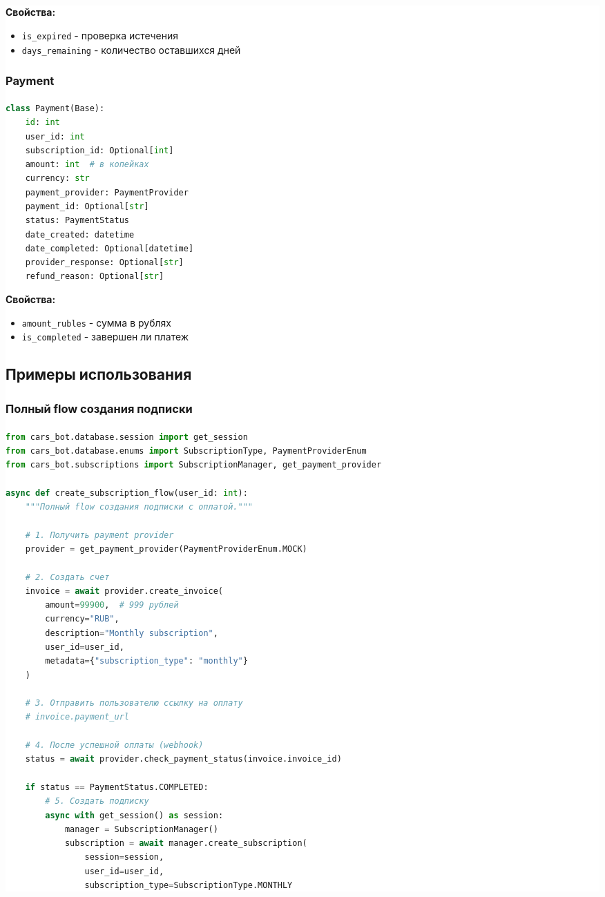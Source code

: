 **Свойства:**
- `is_expired` - проверка истечения
- `days_remaining` - количество оставшихся дней

### Payment

```python
class Payment(Base):
    id: int
    user_id: int
    subscription_id: Optional[int]
    amount: int  # в копейках
    currency: str
    payment_provider: PaymentProvider
    payment_id: Optional[str]
    status: PaymentStatus
    date_created: datetime
    date_completed: Optional[datetime]
    provider_response: Optional[str]
    refund_reason: Optional[str]
```

**Свойства:**
- `amount_rubles` - сумма в рублях
- `is_completed` - завершен ли платеж

## Примеры использования

### Полный flow создания подписки

```python
from cars_bot.database.session import get_session
from cars_bot.database.enums import SubscriptionType, PaymentProviderEnum
from cars_bot.subscriptions import SubscriptionManager, get_payment_provider

async def create_subscription_flow(user_id: int):
    """Полный flow создания подписки с оплатой."""
    
    # 1. Получить payment provider
    provider = get_payment_provider(PaymentProviderEnum.MOCK)
    
    # 2. Создать счет
    invoice = await provider.create_invoice(
        amount=99900,  # 999 рублей
        currency="RUB",
        description="Monthly subscription",
        user_id=user_id,
        metadata={"subscription_type": "monthly"}
    )
    
    # 3. Отправить пользователю ссылку на оплату
    # invoice.payment_url
    
    # 4. После успешной оплаты (webhook)
    status = await provider.check_payment_status(invoice.invoice_id)
    
    if status == PaymentStatus.COMPLETED:
        # 5. Создать подписку
        async with get_session() as session:
            manager = SubscriptionManager()
            subscription = await manager.create_subscription(
                session=session,
                user_id=user_id,
                subscription_type=SubscriptionType.MONTHLY
```